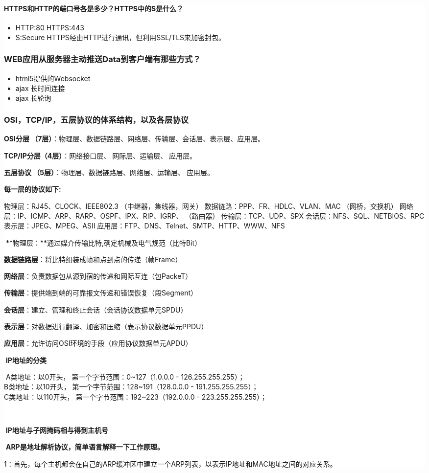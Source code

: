 #### HTTPS和HTTP的端口号各是多少？HTTPS中的S是什么？
+ HTTP:80 HTTPS:443
+ S:Secure HTTPS经由HTTP进行通讯，但利用SSL/TLS来加密封包。

### WEB应用从服务器主动推送Data到客户端有那些方式？

- html5提供的Websocket
- ajax 长时间连接
- ajax 长轮询

### OSI，TCP/IP，五层协议的体系结构，以及各层协议

  **OSI分层 （7层）**：物理层、数据链路层、网络层、传输层、会话层、表示层、应用层。 

  **TCP/IP分层（4层）**：网络接口层、 网际层、运输层、 应用层。 

  **五层协议     （5层）**：物理层、数据链路层、网络层、运输层、 应用层。 

  **每一层的协议如下:**

  物理层：RJ45、CLOCK、IEEE802.3    （中继器，集线器，网关） 
  数据链路：PPP、FR、HDLC、VLAN、MAC  （网桥，交换机） 
  网络层：IP、ICMP、ARP、RARP、OSPF、IPX、RIP、IGRP、 （路由器） 
  传输层：TCP、UDP、SPX 
  会话层：NFS、SQL、NETBIOS、RPC 
  表示层：JPEG、MPEG、ASII 
  应用层：FTP、DNS、Telnet、SMTP、HTTP、WWW、NFS 

​    **物理层：**通过媒介传输比特,确定机械及电气规范（比特Bit）  

​    **数据链路层**：将比特组装成帧和点到点的传递（帧Frame）  

​    **网络层**：负责数据包从源到宿的传递和网际互连（包PackeT）  

​    **传输层**：提供端到端的可靠报文传递和错误恢复（段Segment）  

​    **会话层**：建立、管理和终止会话（会话协议数据单元SPDU）  

​    **表示层**：对数据进行翻译、加密和压缩（表示协议数据单元PPDU）  

​    **应用层**：允许访问OSI环境的手段（应用协议数据单元APDU）  

​    **IP地址的分类**

​     A类地址：以0开头， 第一个字节范围：0~127（1.0.0.0 - 126.255.255.255）；  
​     B类地址：以10开头，    第一个字节范围：128~191（128.0.0.0 - 191.255.255.255）；  
​     C类地址：以110开头，  第一个字节范围：192~223（192.0.0.0 - 223.255.255.255）；  


​    


​    **IP地址与子网掩码相与得到主机号**


​    **ARP是地址解析协议，简单语言解释一下工作原理。**


​    1：首先，每个主机都会在自己的ARP缓冲区中建立一个ARP列表，以表示IP地址和MAC地址之间的对应关系。

